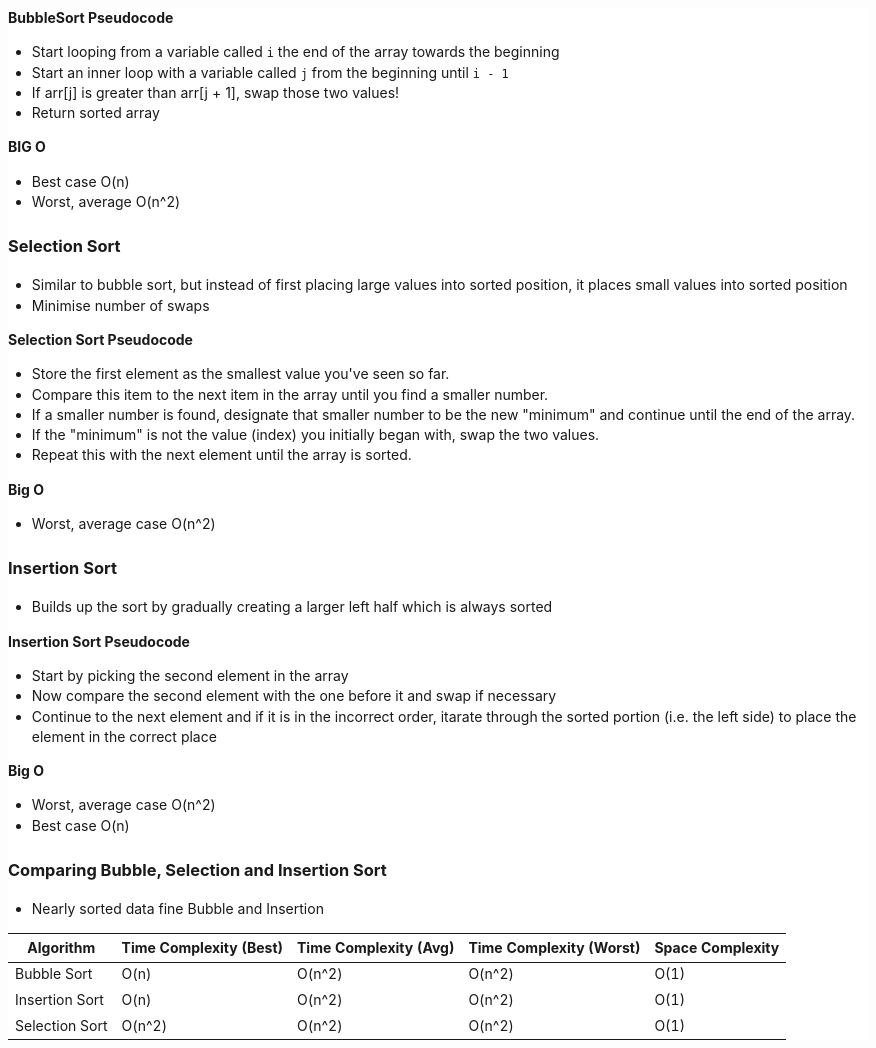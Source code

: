 **BubbleSort Pseudocode**

- Start looping from a variable called `i` the end of the array towards the beginning
- Start an inner loop with a variable called `j` from the beginning until `i - 1`
- If arr[j] is greater than arr[j + 1], swap those two values!
- Return sorted array

**BIG O**

- Best case O(n)
- Worst, average O(n^2)

### Selection Sort

- Similar to bubble sort, but instead of first placing large values into sorted position, it places small values into sorted position
- Minimise number of swaps

**Selection Sort Pseudocode**

- Store the first element as the smallest value you've seen so far.
- Compare this item to the next item in the array until you find a smaller number.
- If a smaller number is found, designate that smaller number to be the new "minimum" and continue until the end of the array.
- If the "minimum" is not the value (index) you initially began with, swap the two values.
- Repeat this with the next element until the array is sorted.

**Big O**

- Worst, average case O(n^2)

### Insertion Sort

- Builds up the sort by gradually creating a larger left half which is always sorted

**Insertion Sort Pseudocode**

- Start by picking the second element in the array
- Now compare the second element with the one before it and swap if necessary
- Continue to the next element and if it is in the incorrect order, itarate through the sorted portion (i.e. the left side) to place the element in the correct place

**Big O**

- Worst, average case O(n^2)
- Best case O(n)

### Comparing Bubble, Selection and Insertion Sort

- Nearly sorted data fine Bubble and Insertion

| Algorithm | Time Complexity (Best) | Time Complexity (Avg) | Time Complexity (Worst) | Space Complexity |
|---|---|---|---|---|
| Bubble Sort | O(n) | O(n^2) | O(n^2) | O(1) |
| Insertion Sort | O(n) | O(n^2) | O(n^2) | O(1) |
| Selection Sort | O(n^2) | O(n^2) | O(n^2) | O(1) |
